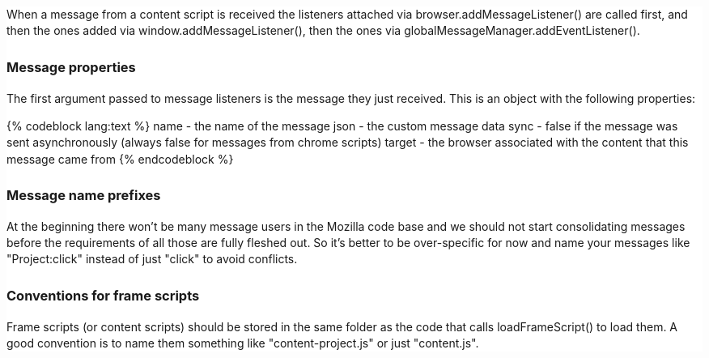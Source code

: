 When a message from a content script is received the listeners attached via browser.addMessageListener() are called first, and then the ones added via window.addMessageListener(), then the ones via globalMessageManager.addEventListener().

### Message properties

The first argument passed to message listeners is the message they just received. This is an object with the following properties:

{% codeblock lang:text %}
name   - the name of the message
json   - the custom message data
sync   - false if the message was sent asynchronously
         (always false for messages from chrome scripts)
target - the browser associated with the content that this
         message came from
{% endcodeblock %}

### Message name prefixes

At the beginning there won’t be many message users in the Mozilla code base and we should not start consolidating messages before the requirements of all those are fully fleshed out. So it’s better to be over-specific for now and name your messages like "Project:click" instead of just "click" to avoid conflicts.

### Conventions for frame scripts

Frame scripts (or content scripts) should be stored in the same folder as the code that calls loadFrameScript() to load them. A good convention is to name them something like "content-project.js" or just "content.js".
